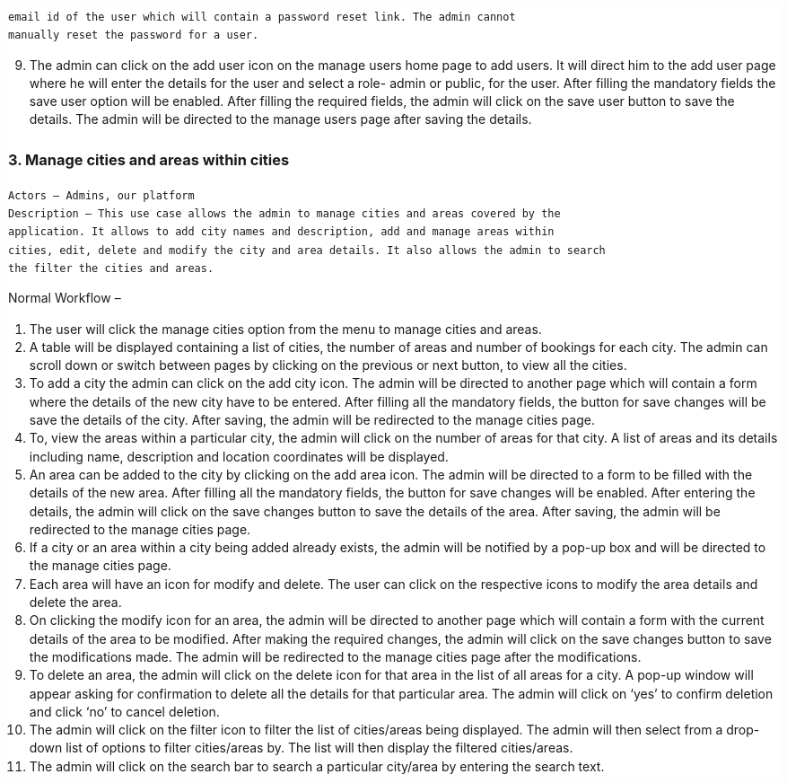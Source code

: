     email id of the user which will contain a password reset link. The admin cannot
    manually reset the password for a user.
9. The admin can click on the add user icon on the manage users home page to add users.
    It will direct him to the add user page where he will enter the details for the user and
    select a role- admin or public, for the user. After filling the mandatory fields the save
    user option will be enabled. After filling the required fields, the admin will click on
    the save user button to save the details. The admin will be directed to the manage users
    page after saving the details.

### 3. Manage cities and areas within cities

```
Actors – Admins, our platform
Description – This use case allows the admin to manage cities and areas covered by the
application. It allows to add city names and description, add and manage areas within
cities, edit, delete and modify the city and area details. It also allows the admin to search
the filter the cities and areas.
```

Normal Workflow –

1. The user will click the manage cities option from the menu to manage cities and areas.
2. A table will be displayed containing a list of cities, the number of areas and number
    of bookings for each city. The admin can scroll down or switch between pages by
    clicking on the previous or next button, to view all the cities.
3. To add a city the admin can click on the add city icon. The admin will be directed to
    another page which will contain a form where the details of the new city have to be
    entered. After filling all the mandatory fields, the button for save changes will be
    save the details of the city. After saving, the admin will be redirected to the manage
    cities page.
4. To, view the areas within a particular city, the admin will click on the number of areas
    for that city. A list of areas and its details including name, description and location
    coordinates will be displayed.
5. An area can be added to the city by clicking on the add area icon. The admin will be
    directed to a form to be filled with the details of the new area. After filling all the
    mandatory fields, the button for save changes will be enabled. After entering the
    details, the admin will click on the save changes button to save the details of the area.
    After saving, the admin will be redirected to the manage cities page.
6. If a city or an area within a city being added already exists, the admin will be notified
    by a pop-up box and will be directed to the manage cities page.
7. Each area will have an icon for modify and delete. The user can click on the respective
    icons to modify the area details and delete the area.
8. On clicking the modify icon for an area, the admin will be directed to another page
    which will contain a form with the current details of the area to be modified. After
    making the required changes, the admin will click on the save changes button to save
    the modifications made. The admin will be redirected to the manage cities page after
    the modifications.
9. To delete an area, the admin will click on the delete icon for that area in the list of all
    areas for a city. A pop-up window will appear asking for confirmation to delete all the
    details for that particular area. The admin will click on ‘yes’ to confirm deletion and
    click ‘no’ to cancel deletion.
10. The admin will click on the filter icon to filter the list of cities/areas being displayed.
    The admin will then select from a drop-down list of options to filter cities/areas by.
    The list will then display the filtered cities/areas.
11. The admin will click on the search bar to search a particular city/area by entering the
    search text.
